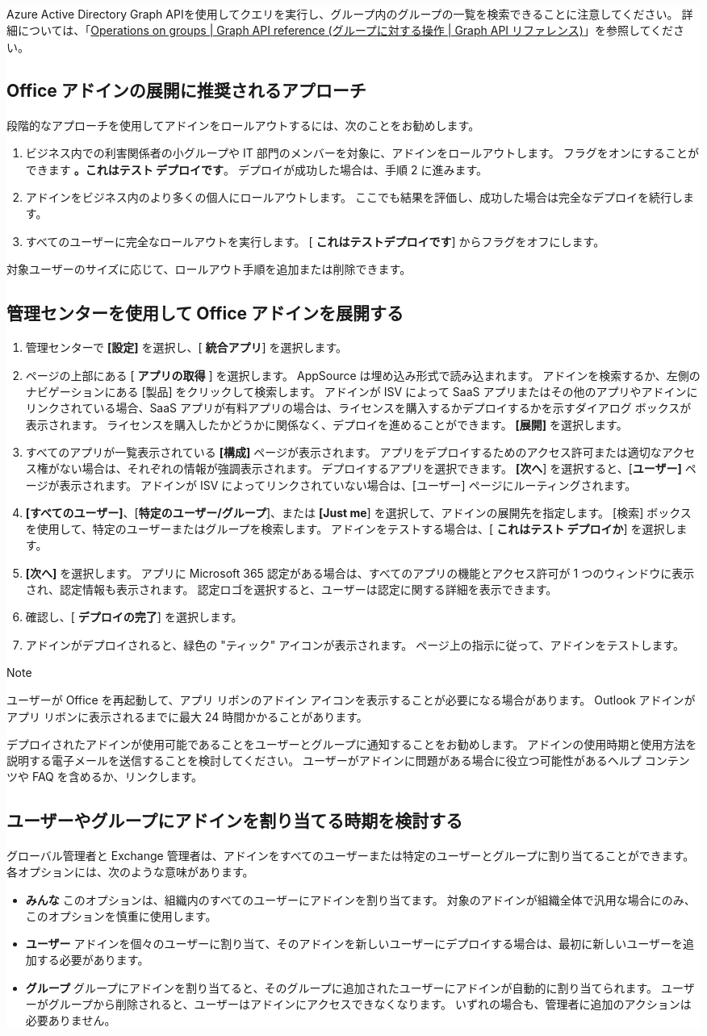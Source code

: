 Azure Active Directory Graph APIを使用してクエリを実行し、グループ内のグループの一覧を検索できることに注意してください。 詳細については、「[Operations on groups | Graph API reference (グループに対する操作 | Graph API リファレンス)](/previous-versions/azure/ad/graph/api/groups-operations)」を参照してください。 

## <a name="recommended-approach-for-deploying-office-add-ins"></a>Office アドインの展開に推奨されるアプローチ 
段階的なアプローチを使用してアドインをロールアウトするには、次のことをお勧めします。 
1. ビジネス内での利害関係者の小グループや IT 部門のメンバーを対象に、アドインをロールアウトします。 フラグをオンにすることができます **。これはテスト デプロイです**。 デプロイが成功した場合は、手順 2 に進みます。 

2. アドインをビジネス内のより多くの個人にロールアウトします。 ここでも結果を評価し、成功した場合は完全なデプロイを続行します。 

3. すべてのユーザーに完全なロールアウトを実行します。 [ **これはテストデプロイです**] からフラグをオフにします。 

対象ユーザーのサイズに応じて、ロールアウト手順を追加または削除できます。  

## <a name="deploy-an-office-add-in-using-the-admin-center"></a>管理センターを使用して Office アドインを展開する 

1. 管理センターで **[設定]** を選択し、[ **統合アプリ**] を選択します。 

2. ページの上部にある [ **アプリの取得** ] を選択します。 AppSource は埋め込み形式で読み込まれます。 アドインを検索するか、左側のナビゲーションにある [製品] をクリックして検索します。  アドインが ISV によって SaaS アプリまたはその他のアプリやアドインにリンクされている場合、SaaS アプリが有料アプリの場合は、ライセンスを購入するかデプロイするかを示すダイアログ ボックスが表示されます。 ライセンスを購入したかどうかに関係なく、デプロイを進めることができます。 **[展開]** を選択します。  

3. すべてのアプリが一覧表示されている **[構成]** ページが表示されます。 アプリをデプロイするためのアクセス許可または適切なアクセス権がない場合は、それぞれの情報が強調表示されます。 デプロイするアプリを選択できます。 **[次へ**] を選択すると、[**ユーザー]** ページが表示されます。 アドインが ISV によってリンクされていない場合は、[ユーザー] ページにルーティングされます。 

4. **[すべてのユーザー]**、[**特定のユーザー/グループ**]、または **[Just me**] を選択して、アドインの展開先を指定します。 [検索] ボックスを使用して、特定のユーザーまたはグループを検索します。 アドインをテストする場合は、[ **これはテスト デプロイか**] を選択します。 

5. **[次へ]** を選択します。 アプリに Microsoft 365 認定がある場合は、すべてのアプリの機能とアクセス許可が 1 つのウィンドウに表示され、認定情報も表示されます。 認定ロゴを選択すると、ユーザーは認定に関する詳細を表示できます。  

6. 確認し、[ **デプロイの完了**] を選択します。  

7. アドインがデプロイされると、緑色の "ティック" アイコンが表示されます。 ページ上の指示に従って、アドインをテストします。 

> [!NOTE]
> ユーザーが Office を再起動して、アプリ リボンのアドイン アイコンを表示することが必要になる場合があります。 Outlook アドインがアプリ リボンに表示されるまでに最大 24 時間かかることがあります。 

デプロイされたアドインが使用可能であることをユーザーとグループに通知することをお勧めします。 アドインの使用時期と使用方法を説明する電子メールを送信することを検討してください。 ユーザーがアドインに問題がある場合に役立つ可能性があるヘルプ コンテンツや FAQ を含めるか、リンクします。 

## <a name="considerations-when-assigning-an-add-in-to-users-and-groups"></a>ユーザーやグループにアドインを割り当てる時期を検討する 

グローバル管理者と Exchange 管理者は、アドインをすべてのユーザーまたは特定のユーザーとグループに割り当てることができます。 各オプションには、次のような意味があります。 

- **みんな** このオプションは、組織内のすべてのユーザーにアドインを割り当てます。 対象のアドインが組織全体で汎用な場合にのみ、このオプションを慎重に使用します。 

- **ユーザー** アドインを個々のユーザーに割り当て、そのアドインを新しいユーザーにデプロイする場合は、最初に新しいユーザーを追加する必要があります。 

- **グループ** グループにアドインを割り当てると、そのグループに追加されたユーザーにアドインが自動的に割り当てられます。 ユーザーがグループから削除されると、ユーザーはアドインにアクセスできなくなります。 いずれの場合も、管理者に追加のアクションは必要ありません。 
